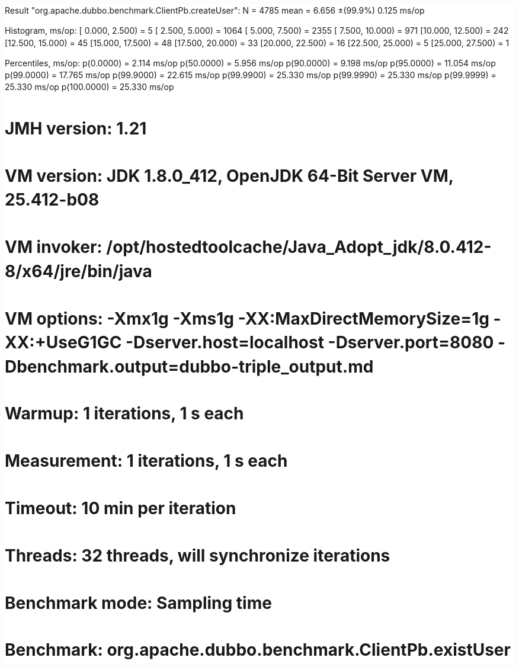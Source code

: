 

Result "org.apache.dubbo.benchmark.ClientPb.createUser":
  N = 4785
  mean =      6.656 ±(99.9%) 0.125 ms/op

  Histogram, ms/op:
    [ 0.000,  2.500) = 5 
    [ 2.500,  5.000) = 1064 
    [ 5.000,  7.500) = 2355 
    [ 7.500, 10.000) = 971 
    [10.000, 12.500) = 242 
    [12.500, 15.000) = 45 
    [15.000, 17.500) = 48 
    [17.500, 20.000) = 33 
    [20.000, 22.500) = 16 
    [22.500, 25.000) = 5 
    [25.000, 27.500) = 1 

  Percentiles, ms/op:
      p(0.0000) =      2.114 ms/op
     p(50.0000) =      5.956 ms/op
     p(90.0000) =      9.198 ms/op
     p(95.0000) =     11.054 ms/op
     p(99.0000) =     17.765 ms/op
     p(99.9000) =     22.615 ms/op
     p(99.9900) =     25.330 ms/op
     p(99.9990) =     25.330 ms/op
     p(99.9999) =     25.330 ms/op
    p(100.0000) =     25.330 ms/op


# JMH version: 1.21
# VM version: JDK 1.8.0_412, OpenJDK 64-Bit Server VM, 25.412-b08
# VM invoker: /opt/hostedtoolcache/Java_Adopt_jdk/8.0.412-8/x64/jre/bin/java
# VM options: -Xmx1g -Xms1g -XX:MaxDirectMemorySize=1g -XX:+UseG1GC -Dserver.host=localhost -Dserver.port=8080 -Dbenchmark.output=dubbo-triple_output.md
# Warmup: 1 iterations, 1 s each
# Measurement: 1 iterations, 1 s each
# Timeout: 10 min per iteration
# Threads: 32 threads, will synchronize iterations
# Benchmark mode: Sampling time
# Benchmark: org.apache.dubbo.benchmark.ClientPb.existUser
